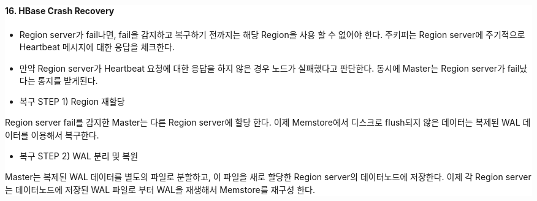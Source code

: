 #### 16. HBase Crash Recovery

- Region server가 fail나면, fail을 감지하고 복구하기 전까지는 해당 Region을 사용 할 수 없어야 한다. 주키퍼는 Region server에 주기적으로 Heartbeat 메시지에 대한 응답을 체크한다. 


- 만약 Region server가 Heartbeat 요청에 대한 응답을 하지 않은 경우 노드가 실패했다고 판단한다. 동시에 Master는 Region server가 fail났다는 통지를 받게된다.


- 복구 STEP 1) Region 재할당

Region server fail를 감지한 Master는 다른 Region server에 할당 한다. 이제 Memstore에서 디스크로 flush되지 않은 데이터는 복제된 WAL 데이터를 이용해서 복구한다.


- 복구 STEP 2) WAL 분리 및 복원

Master는 복제된 WAL 데이터를 별도의 파일로 분할하고, 이 파일을 새로 할당한 Region server의 데이터노드에 저장한다. 이제 각 Region server는 데이터노드에 저장된 WAL 파일로 부터 WAL을 재생해서 Memstore를 재구성 한다.
